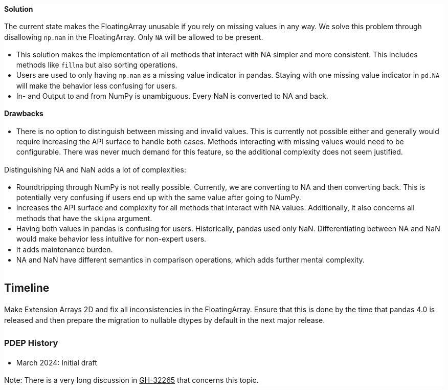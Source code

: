 **Solution**

The current state makes the FloatingArray unusable if you rely on missing values
in any way. We solve this problem through disallowing ``np.nan`` in the FloatingArray.
Only ``NA`` will be allowed to be present.

- This solution makes the implementation of all methods that interact with NA
  simpler and more consistent. This includes methods like ``fillna`` but also
  sorting operations.
- Users are used to only having ``np.nan`` as a missing value indicator in pandas.
  Staying with one missing value indicator in ``pd.NA`` will make the behavior
  less confusing for users.
- In- and Output to and from NumPy is unambiguous. Every NaN is converted to NA
  and back.


**Drawbacks**

- There is no option to distinguish between missing and invalid values. This is currently not
  possible either and generally would require increasing the API surface to handle both cases.
  Methods interacting with missing values would need to be configurable. There was never much
  demand for this feature, so the additional complexity does not seem justified.

Distinguishing NA and NaN adds a lot of complexities:

- Roundtripping through NumPy is not really possible. Currently, we are converting to NA and then
  converting back. This is potentially very confusing if users end up with the same value after
  going to NumPy.
- Increases the API surface and complexity for all methods that interact with NA values. Additionally,
  it also concerns all methods that have the ``skipna`` argument.
- Having both values in pandas is confusing for users. Historically, pandas used only NaN.
  Differentiating between NA and NaN would make behavior less intuitive for non-expert users.
- It adds maintenance burden.
- NA and NaN have different semantics in comparison operations, which adds further mental complexity.

## Timeline

Make Extension Arrays 2D and fix all inconsistencies in the FloatingArray. Ensure that
this is done by the time that pandas 4.0 is released and then prepare the migration
to nullable dtypes by default in the next major release.

### PDEP History

- March 2024: Initial draft

Note: There is a very long discussion in [GH-32265](https://github.com/pandas-dev/pandas/issues/32265)
that concerns this topic.
